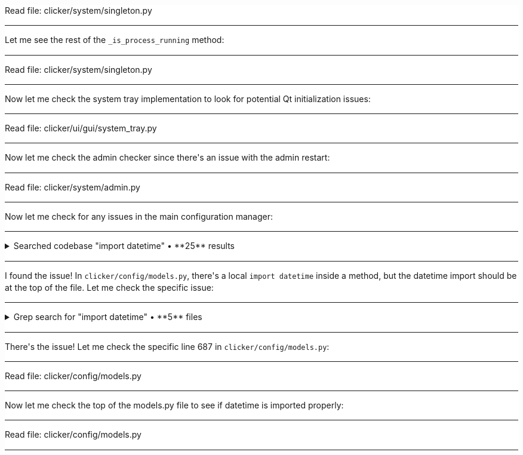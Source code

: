 
Read file: clicker/system/singleton.py

---

Let me see the rest of the `_is_process_running` method:

---

Read file: clicker/system/singleton.py

---

Now let me check the system tray implementation to look for potential Qt initialization issues:

---

Read file: clicker/ui/gui/system_tray.py

---

Now let me check the admin checker since there's an issue with the admin restart:

---

Read file: clicker/system/admin.py

---

Now let me check for any issues in the main configuration manager:

---

<details><summary>Searched codebase "import datetime" • **25** results</summary></details>

---

I found the issue! In `clicker/config/models.py`, there's a local `import datetime` inside a method, but the datetime import should be at the top of the file. Let me check the specific issue:

---

<details><summary>Grep search for "import datetime" • **5** files</summary></details>

---

There's the issue! Let me check the specific line 687 in `clicker/config/models.py`:

---

Read file: clicker/config/models.py

---

Now let me check the top of the models.py file to see if datetime is imported properly:

---

Read file: clicker/config/models.py

---
